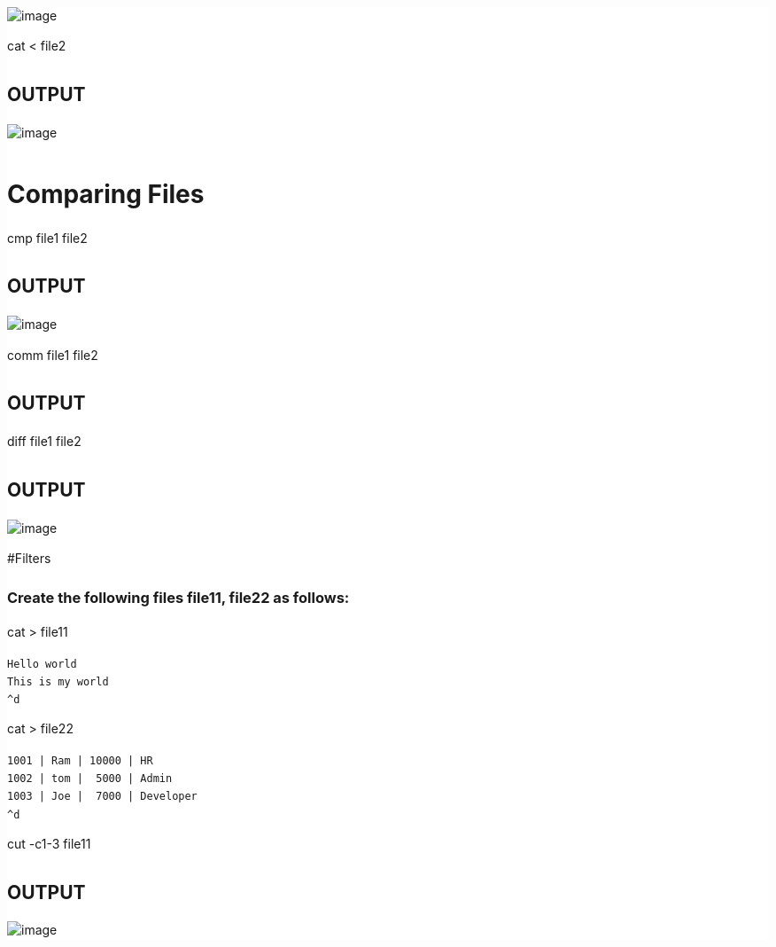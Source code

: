 <img width="297" height="197" alt="image" src="https://github.com/user-attachments/assets/1e6f4547-7d57-46a9-becf-f30f8e426ce8" />


cat < file2
## OUTPUT
<img width="375" height="259" alt="image" src="https://github.com/user-attachments/assets/38f45202-d556-428c-b9b5-3c48fadd5968" />



# Comparing Files
cmp file1 file2
## OUTPUT
<img width="442" height="93" alt="image" src="https://github.com/user-attachments/assets/10ffcc44-cdc5-4d7e-9fa6-4892aa7d9fe3" />

 
comm file1 file2
 ## OUTPUT
 

 
diff file1 file2
## OUTPUT
<img width="472" height="354" alt="image" src="https://github.com/user-attachments/assets/65e4f502-9b03-4f14-8416-2c8dde75c1db" />



#Filters

### Create the following files file11, file22 as follows:

cat > file11
```
Hello world
This is my world
^d
```
cat > file22
```
1001 | Ram | 10000 | HR
1002 | tom |  5000 | Admin
1003 | Joe |  7000 | Developer
^d
```


cut -c1-3 file11

## OUTPUT
<img width="297" height="128" alt="image" src="https://github.com/user-attachments/assets/6b79be2e-96d1-405d-8091-b1b1903cc41a" />
